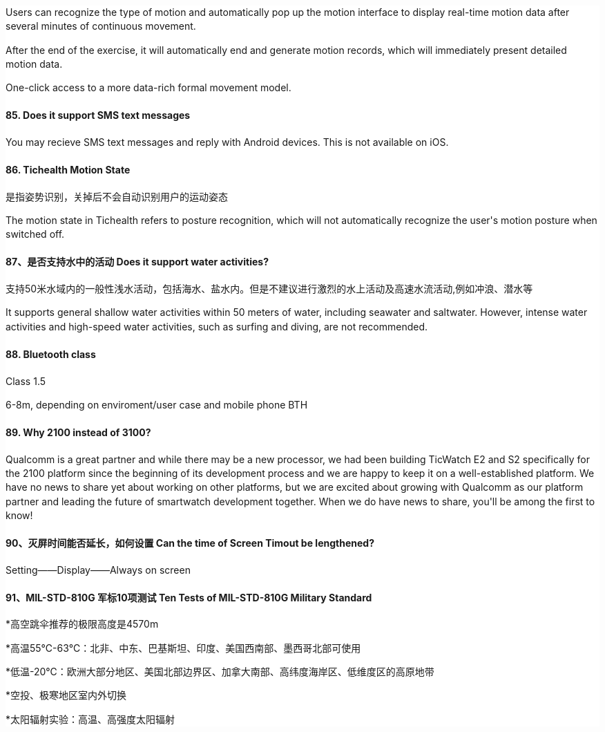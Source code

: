 Users can recognize the type of motion and automatically pop up the motion interface to display real-time motion data after several minutes of continuous movement.

After the end of the exercise, it will automatically end and generate motion records, which will immediately present detailed motion data.

One-click access to a more data-rich formal movement model.

#### 85. Does it support SMS text messages

You may recieve SMS text messages and reply with Android devices. This is not available on iOS.

#### 86. Tichealth Motion State

是指姿势识别，关掉后不会自动识别用户的运动姿态

The motion state in Tichealth refers to posture recognition, which will not automatically recognize the user's motion posture when switched off.

#### 87、是否支持水中的活动    Does it support water activities?

支持50米水域内的一般性浅水活动，包括海水、盐水内。但是不建议进行激烈的水上活动及高速水流活动,例如冲浪、潜水等

It supports general shallow water activities within 50 meters of water, including seawater and saltwater. However, intense water activities and high-speed water activities, such as surfing and diving, are not recommended.

#### 88. Bluetooth class

Class 1.5

6-8m, depending on enviroment/user case and mobile phone BTH

#### 89. Why 2100 instead of 3100?

Qualcomm is a great partner and while there may be a new processor, we had been building TicWatch E2 and S2 specifically for the 2100 platform since the beginning of its development process and we are happy to keep it on a well-established platform. We have no news to share yet about working on other platforms, but we are excited about growing with Qualcomm as our platform partner and leading the future of smartwatch development together. When we do have news to share, you'll be among the first to know!

#### 90、灭屏时间能否延长，如何设置    Can the time of Screen Timout be lengthened?

Setting——Display——Always on screen

#### 91、MIL-STD-810G 军标10项测试    Ten Tests of MIL-STD-810G Military Standard

\*高空跳伞推荐的极限高度是4570m

\*高温55℃-63℃：北非、中东、巴基斯坦、印度、美国西南部、墨西哥北部可使用

\*低温-20℃：欧洲大部分地区、美国北部边界区、加拿大南部、高纬度海岸区、低维度区的高原地带

\*空投、极寒地区室内外切换

\*太阳辐射实验：高温、高强度太阳辐射
